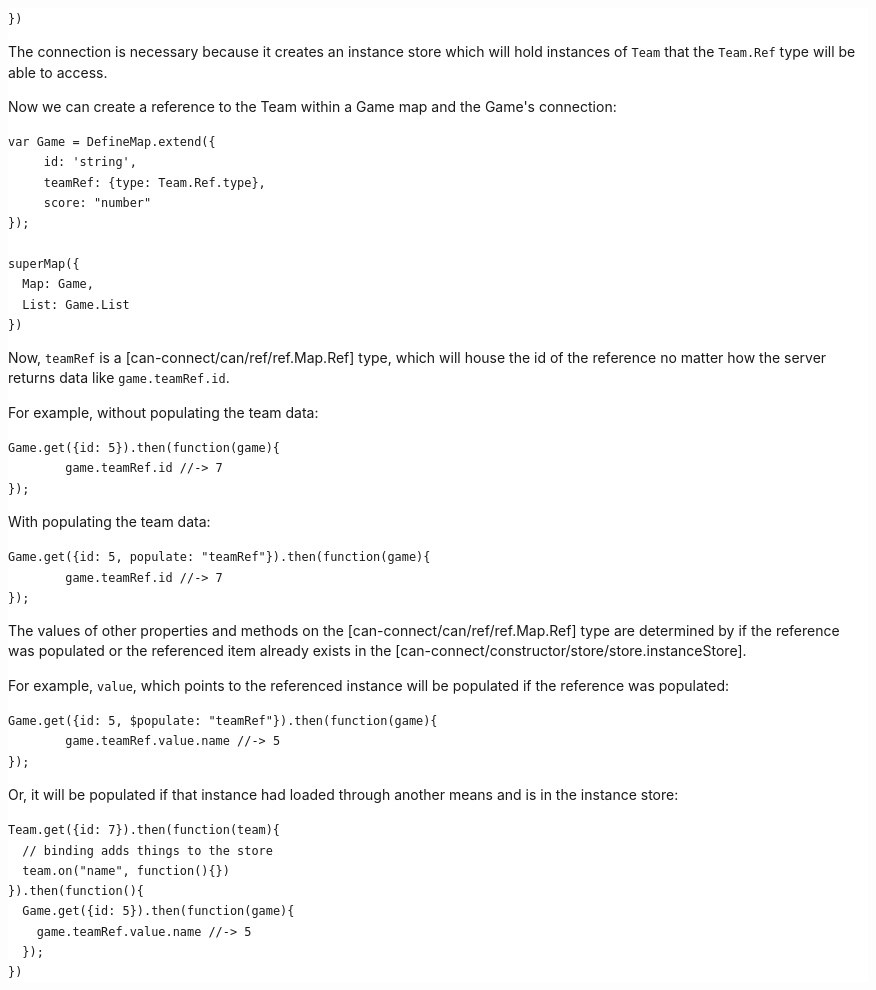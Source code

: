 ```
})
```

The connection is necessary because it creates an instance store which will
hold instances of `Team` that the `Team.Ref` type will be able to access.

Now we can create a reference to the Team within a Game map and the Game's connection:

```
var Game = DefineMap.extend({
	 id: 'string',
	 teamRef: {type: Team.Ref.type},
	 score: "number"
});

superMap({
  Map: Game,
  List: Game.List
})
```

Now, `teamRef` is a [can-connect/can/ref/ref.Map.Ref] type, which will
house the id of the reference no matter how the server returns data like
`game.teamRef.id`.

For example, without populating the team data:

```
Game.get({id: 5}).then(function(game){
		game.teamRef.id //-> 7
});
```

With populating the team data:

```
Game.get({id: 5, populate: "teamRef"}).then(function(game){
		game.teamRef.id //-> 7
});
```

The values of other properties and methods on the [can-connect/can/ref/ref.Map.Ref] type
are determined by if the reference was populated or the referenced item already exists
in the [can-connect/constructor/store/store.instanceStore].

For example, `value`, which points to the referenced instance will be populated if the reference was populated:

```
Game.get({id: 5, $populate: "teamRef"}).then(function(game){
		game.teamRef.value.name //-> 5
});
```

Or, it will be populated if that instance had loaded through another means and
is in the instance store:

```
Team.get({id: 7}).then(function(team){
  // binding adds things to the store
  team.on("name", function(){})
}).then(function(){
  Game.get({id: 5}).then(function(game){
    game.teamRef.value.name //-> 5
  });
})
```


[//]: # (IMAGE: show application component blocks using 3.0 and stache, with new area using can-beard, but sharing same low level dependencies)
[//]: # (IMAGE: app with 3 things)
[//]: # (IMAGE: arrows showing this happening)
[//]: # (IMAGE: show this happening)
[//]: # (IMAGE: arrows pointing at everything)
[//]: # (IMAGE: state is in the middle)
[//]: # (VIDEO)
[//]: # (IMAGE: show a diagram of several components and their ViewModel properties)